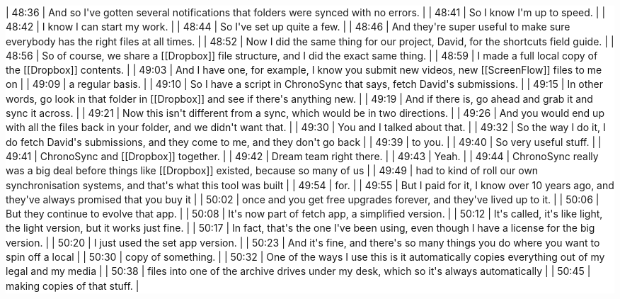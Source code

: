 | 48:36      | And so I've gotten several notifications that folders were synced with no errors.                       |
| 48:41      | So I know I'm up to speed.                                                                              |
| 48:42      | I know I can start my work.                                                                             |
| 48:44      | So I've set up quite a few.                                                                             |
| 48:46      | And they're super useful to make sure everybody has the right files at all times.                       |
| 48:52      | Now I did the same thing for our project, David, for the shortcuts field guide.                         |
| 48:56      | So of course, we share a [[Dropbox]] file structure, and I did the exact same thing.                        |
| 48:59      | I made a full local copy of the [[Dropbox]] contents.                                                       |
| 49:03      | And I have one, for example, I know you submit new videos, new [[ScreenFlow]] files to me on               |
| 49:09      | a regular basis.                                                                                        |
| 49:10      | So I have a script in ChronoSync that says, fetch David's submissions.                                  |
| 49:15      | In other words, go look in that folder in [[Dropbox]] and see if there's anything new.                      |
| 49:19      | And if there is, go ahead and grab it and sync it across.                                               |
| 49:21      | Now this isn't different from a sync, which would be in two directions.                                 |
| 49:26      | And you would end up with all the files back in your folder, and we didn't want that.                   |
| 49:30      | You and I talked about that.                                                                            |
| 49:32      | So the way I do it, I do fetch David's submissions, and they come to me, and they don't go back         |
| 49:39      | to you.                                                                                                 |
| 49:40      | So very useful stuff.                                                                                   |
| 49:41      | ChronoSync and [[Dropbox]] together.                                                                        |
| 49:42      | Dream team right there.                                                                                 |
| 49:43      | Yeah.                                                                                                   |
| 49:44      | ChronoSync really was a big deal before things like [[Dropbox]] existed, because so many of us              |
| 49:49      | had to kind of roll our own synchronisation systems, and that's what this tool was built                |
| 49:54      | for.                                                                                                    |
| 49:55      | But I paid for it, I know over 10 years ago, and they've always promised that you buy it                |
| 50:02      | once and you get free upgrades forever, and they've lived up to it.                                     |
| 50:06      | But they continue to evolve that app.                                                                   |
| 50:08      | It's now part of fetch app, a simplified version.                                                       |
| 50:12      | It's called, it's like light, the light version, but it works just fine.                                |
| 50:17      | In fact, that's the one I've been using, even though I have a license for the big version.              |
| 50:20      | I just used the set app version.                                                                        |
| 50:23      | And it's fine, and there's so many things you do where you want to spin off a local                     |
| 50:30      | copy of something.                                                                                      |
| 50:32      | One of the ways I use this is it automatically copies everything out of my legal and my media           |
| 50:38      | files into one of the archive drives under my desk, which so it's always automatically                  |
| 50:45      | making copies of that stuff.                                                                            |